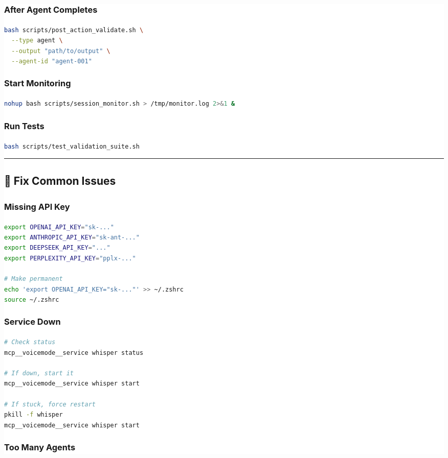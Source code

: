 ### After Agent Completes

```bash
bash scripts/post_action_validate.sh \
  --type agent \
  --output "path/to/output" \
  --agent-id "agent-001"
```

### Start Monitoring

```bash
nohup bash scripts/session_monitor.sh > /tmp/monitor.log 2>&1 &
```

### Run Tests

```bash
bash scripts/test_validation_suite.sh
```

---

## 🔧 Fix Common Issues

### Missing API Key

```bash
export OPENAI_API_KEY="sk-..."
export ANTHROPIC_API_KEY="sk-ant-..."
export DEEPSEEK_API_KEY="..."
export PERPLEXITY_API_KEY="pplx-..."

# Make permanent
echo 'export OPENAI_API_KEY="sk-..."' >> ~/.zshrc
source ~/.zshrc
```

### Service Down

```bash
# Check status
mcp__voicemode__service whisper status

# If down, start it
mcp__voicemode__service whisper start

# If stuck, force restart
pkill -f whisper
mcp__voicemode__service whisper start
```

### Too Many Agents
